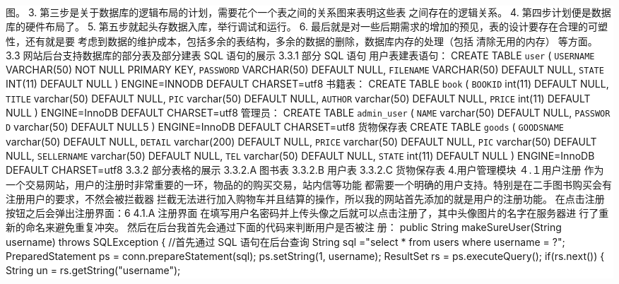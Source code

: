 图。
3. 第三步是关于数据库的逻辑布局的计划，需要花个一个表之间的关系图来表明这些表
之间存在的逻辑关系。
4. 第四步计划便是数据库的硬件布局了。
5. 第五步就起头存数据入库，举行调试和运行。
6. 最后就是对一些后期需求的增加的预见，表的设计要存在合理的可塑性，还有就是要
考虑到数据的维护成本，包括多余的表结构，多余的数据的删除，数据库内存的处理（包括
清除无用的内存） 等方面。
3.3 网站后台支持数据库的部分表及部分建表 SQL 语句的展示
3.3.1 部分 SQL 语句
用户表建表语句：
CREATE TABLE `user` (
`USERNAME` VARCHAR(50) NOT NULL PRIMARY KEY,
`PASSWORD` VARCHAR(50) DEFAULT NULL,
`FILENAME` VARCHAR(50) DEFAULT NULL,
`STATE` INT(11) DEFAULT NULL
) ENGINE=INNODB DEFAULT CHARSET=utf8
书籍表：
CREATE TABLE `book` (
`BOOKID` int(11) DEFAULT NULL,
`TITLE` varchar(50) DEFAULT NULL,
`PIC` varchar(50) DEFAULT NULL,
`AUTHOR` varchar(50) DEFAULT NULL,
`PRICE` int(11) DEFAULT NULL
) ENGINE=InnoDB DEFAULT CHARSET=utf8
管理员：
CREATE TABLE `admin_user` (
`NAME` varchar(50) DEFAULT NULL,
`PASSWORD` varchar(50) DEFAULT NULL5
) ENGINE=InnoDB DEFAULT CHARSET=utf8
货物保存表
CREATE TABLE `goods` (
`GOODSNAME` varchar(50) DEFAULT NULL,
`DETAIL` varchar(200) DEFAULT NULL,
`PRICE` varchar(50) DEFAULT NULL,
`PIC` varchar(50) DEFAULT NULL,
`SELLERNAME` varchar(50) DEFAULT NULL,
`TEL` varchar(50) DEFAULT NULL,
`STATE` int(11) DEFAULT NULL
) ENGINE=InnoDB DEFAULT CHARSET=utf8
3.3.2 部分表格的展示
3.3.2.A 图书表
3.3.2.B 用户表
3.3.2.C 货物保存表
4.用户管理模块
４.１用户注册
作为一个交易网站，用户的注册时非常重要的一环，物品的的购买交易，站内信等功能
都需要一个明确的用户支持。特别是在二手图书购买会有注册用户的要求，不然会被拦截器
拦截无法进行加入购物车并且结算的操作，所以我的网站首先添加的就是用户的注册功能。
在点击注册按钮之后会弹出注册界面：6
4.1.A 注册界面
在填写用户名密码并上传头像之后就可以点击注册了，其中头像图片的名字在服务器进
行了重新的命名来避免重复冲突。 然后在后台我首先会通过下面的代码来判断用户是否被注
册：
public String makeSureUser(String username) throws SQLException
{
//首先通过 SQL 语句在后台查询
String sql ="select * from users where username = ?";
PreparedStatement ps = conn.prepareStatement(sql);
ps.setString(1, username);
ResultSet rs = ps.executeQuery();
if(rs.next())
{
String un = rs.getString("username");